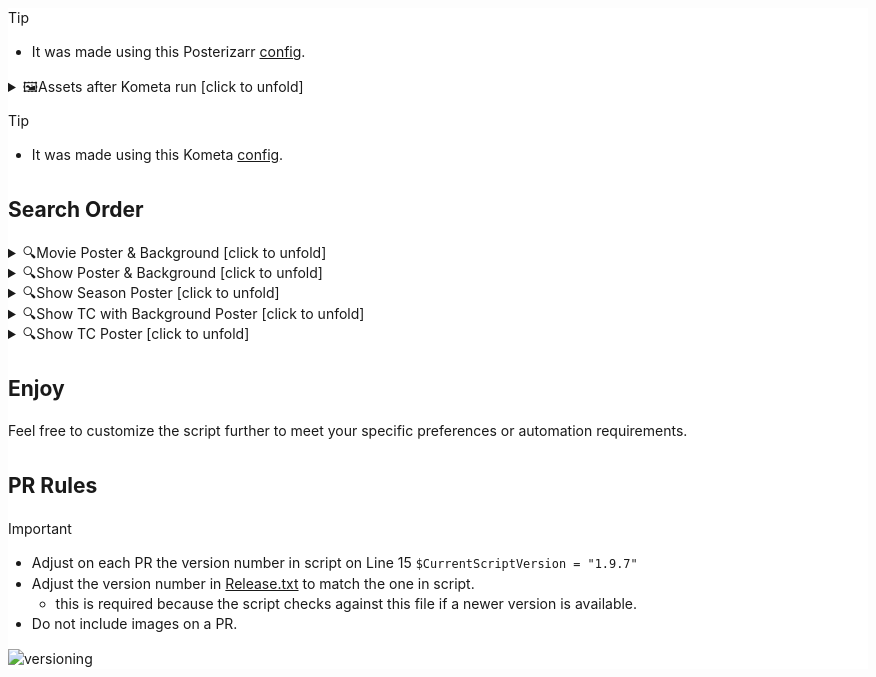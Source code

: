> [!TIP]
>
> - It was made using this Posterizarr [config](MyPersonalConfig.json).

<details close><summary>🖼️Assets after Kometa run [click to unfold]</summary></details>

> [!TIP]
>
> - It was made using this Kometa [config](https://github.com/Kometa-Team/Community-Configs/tree/master/fscorrupt).

## Search Order

<details close><summary>🔍Movie Poster & Background [click to unfold]</summary></details>

<details close><summary>🔍Show Poster & Background [click to unfold]</summary></details>

<details close><summary>🔍Show Season Poster [click to unfold]</summary></details>

<details close><summary>🔍Show TC with Background Poster [click to unfold]</summary></details>
<details close><summary>🔍Show TC Poster [click to unfold]</summary></details>

## Enjoy

Feel free to customize the script further to meet your specific preferences or automation requirements.

## PR Rules

> [!IMPORTANT]
>
> - Adjust on each PR the version number in script on Line 15 `$CurrentScriptVersion = "1.9.7"`
> - Adjust the version number in [Release.txt](Release.txt) to match the one in script.
>   - this is required because the script checks against this file if a newer version is available.
> - Do not include images on a PR.

![versioning](/images/versioning.jpg)
